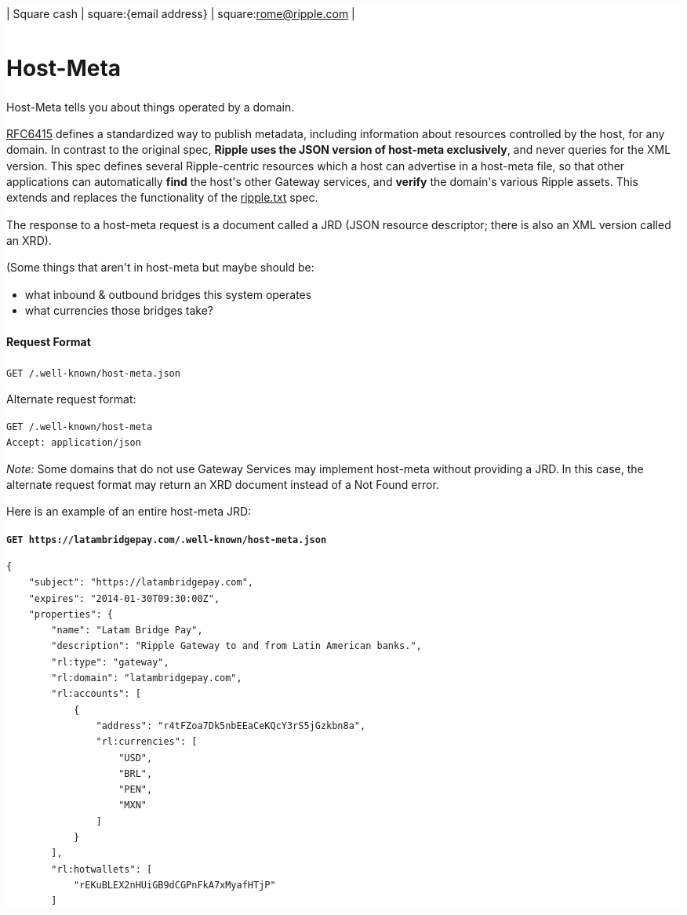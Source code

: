 | Square cash        | square:{email address} | square:rome@ripple.com |

# Host-Meta #

Host-Meta tells you about things operated by a domain.

[RFC6415](http://tools.ietf.org/html/rfc6415) defines a standardized way to publish metadata, including information about resources controlled by the host, for any domain. In contrast to the original spec, **Ripple uses the JSON version of host-meta exclusively**, and never queries for the XML version. This spec defines several Ripple-centric resources which a host can advertise in a host-meta file, so that other applications can automatically **find** the host's other Gateway services, and **verify** the domain's various Ripple assets. This extends and replaces the functionality of the [ripple.txt](https://wiki.ripple.com/Ripple.txt) spec.

The response to a host-meta request is a document called a JRD (JSON resource descriptor; there is also an XML version called an XRD). 

<div class='draft-comment'>
(Some things that aren't in host-meta but maybe should be:

<ul><li> what inbound & outbound bridges this system operates</li>
<li> what currencies those bridges take?</li></ul>
</div>

#### Request Format ####

```
GET /.well-known/host-meta.json
```

Alternate request format:

```
GET /.well-known/host-meta
Accept: application/json
```

*Note:* Some domains that do not use Gateway Services may implement host-meta without providing a JRD. In this case, the alternate request format may return an XRD document instead of a Not Found error.


Here is an example of an entire host-meta JRD:

__`GET https://latambridgepay.com/.well-known/host-meta.json`__

```
{
    "subject": "https://latambridgepay.com",
    "expires": "2014-01-30T09:30:00Z",
    "properties": {
        "name": "Latam Bridge Pay",
        "description": "Ripple Gateway to and from Latin American banks.",
        "rl:type": "gateway",
        "rl:domain": "latambridgepay.com",
        "rl:accounts": [
            {
                "address": "r4tFZoa7Dk5nbEEaCeKQcY3rS5jGzkbn8a",
                "rl:currencies": [
                    "USD",
                    "BRL",
                    "PEN",
                    "MXN"
                ]
            }
        ],
        "rl:hotwallets": [
            "rEKuBLEX2nHUiGB9dCGPnFkA7xMyafHTjP"
        ]
```